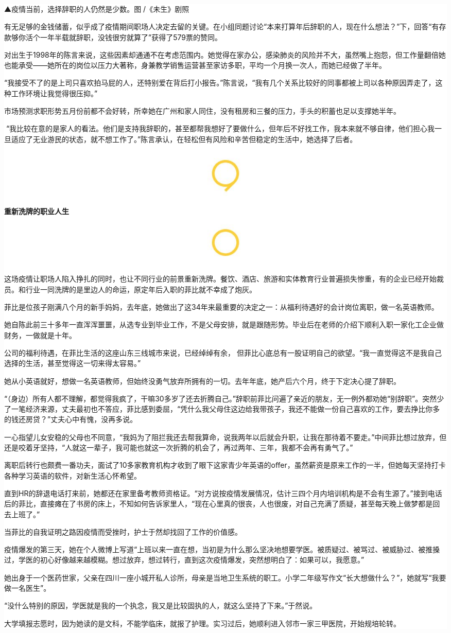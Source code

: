 ▲疫情当前，选择辞职的人仍然是少数。图 /《未生》剧照

有无足够的金钱储蓄，似乎成了疫情期间职场人决定去留的关键。在小组同题讨论“本来打算年后辞职的人，现在什么想法？”下，回答“有存款够你活个一年半载就辞职，没钱很穷就算了”获得了579票的赞同。

对出生于1998年的陈言来说，这些因素却通通不在考虑范围内。她觉得在家办公，感染肺炎的风险并不大，虽然嘴上抱怨，但工作量翻倍她也能承受——她所在的岗位以压力大著称，身兼教学销售运营甚至家访多职，平均一个月换一次人，而她已经做了半年。

“我接受不了的是上司只喜欢拍马屁的人，还特别爱在背后打小报告。”陈言说，“我有几个关系比较好的同事都被上司以各种原因弄走了，这种工作环境让我觉得很压抑。”

市场预测求职形势五月份前都不会好转，所幸她在广州和家人同住，没有租房和三餐的压力，手头的积蓄也足以支撑她半年。

 “我比较在意的是家人的看法。他们是支持我辞职的，甚至都帮我想好了要做什么，但年后不好找工作，我本来就不够自律，他们担心我一旦适应了无业游民的状态，就不想工作了。”陈言承认，在轻松但有风险和辛苦但稳定的生活中，她选择了后者。

![](/images/post/451bfb0278f49303fcbbf165f5b91d3a.jpg)

**重新洗牌的职业人生**

![](/images/post/6763a8d89ee301434671aaee92985949.jpg)

这场疫情让职场人陷入挣扎的同时，也让不同行业的前景重新洗牌。餐饮、酒店、旅游和实体教育行业普遍损失惨重，有的企业已经开始裁员。和行业一同洗牌的是里边人的命运，原定年后入职的菲比就不幸成了炮灰。  

菲比是位孩子刚满八个月的新手妈妈，去年底，她做出了这34年来最重要的决定之一：从福利待遇好的会计岗位离职，做一名英语教师。

她自陈此前三十多年一直浑浑噩噩，从选专业到毕业工作，不是父母安排，就是跟随形势。毕业后在老师的介绍下顺利入职一家化工企业做财务，一做就是十年。

公司的福利待遇，在菲比生活的这座山东三线城市来说，已经绰绰有余， 但菲比心底总有一股证明自己的欲望。“我一直觉得这不是我自己选择的生活，甚至觉得这一切来得太容易。”

她从小英语就好，想做一名英语教师，但始终没勇气放弃所拥有的一切。去年年底，她产后六个月，终于下定决心提了辞职。

“（身边）所有人都不理解，都觉得我疯了，干嘛30多岁了还去折腾自己。”辞职前菲比问遍了亲近的朋友，无一例外都劝她“别辞职”。突然少了一笔经济来源，丈夫最初也不答应，菲比感到委屈，“凭什么我父母住这边给我带孩子，我还不能做一份自己喜欢的工作，要去挣比你多的钱还房贷？”丈夫心中有愧，没再多说。

一心指望儿女安稳的父母也不同意，“我妈为了阻拦我还去帮我算命，说我两年以后就会升职，让我在那待着不要走。”中间菲比想过放弃，但还是咬着牙坚持，“人就这一辈子，我可能也就这一次折腾的机会了，再过两年、三年，我都不会再有勇气了。”

离职后转行也颇费一番功夫，面试了10多家教育机构才收到了眼下这家青少年英语的offer，虽然薪资是原来工作的一半，但她每天坚持打卡各种学习英语的软件，对新生活心怀希望。

直到HR的辞退电话打来前，她都还在家里备考教师资格证。“对方说按疫情发展情况，估计三四个月内培训机构是不会有生源了。”接到电话后的菲比，直接瘫在了书房的床上，不知如何告诉家里人，“现在心里真的很丧，人也很废，对自己充满了质疑，甚至每天晚上做梦都是回去上班了。”

当菲比的自我证明之路因疫情而受挫时，护士于然却找回了工作的价值感。

疫情爆发的第三天，她在个人微博上写道“上班以来一直在想，当初是为什么那么坚决地想要学医。被质疑过、被骂过、被威胁过、被推搡过，学医的初心好像越来越模糊。想过放弃，想过转行，直到这次疫情爆发，突然想明白了：如果可以，我愿意。”

她出身于一个医药世家，父亲在四川一座小城开私人诊所，母亲是当地卫生系统的职工。小学二年级写作文“长大想做什么？”，她就写“我要做一名医生”。

“没什么特别的原因，学医就是我的一个执念，我又是比较固执的人，就这么坚持了下来。”于然说。

大学填报志愿时，因为她读的是文科，不能学临床，就报了护理。实习过后，她顺利进入邻市一家三甲医院，开始规培轮转。
